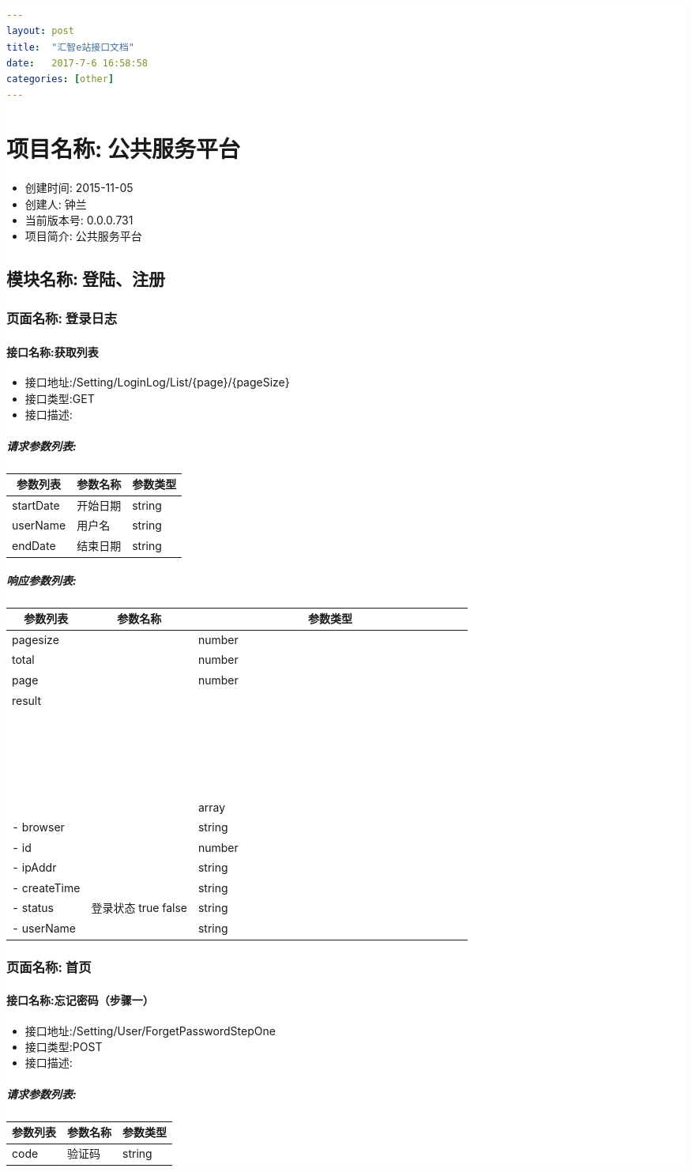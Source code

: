 ```yaml
---
layout: post
title:  "汇智e站接口文档"
date:   2017-7-6 16:58:58
categories: [other]
---
```


# 项目名称: 公共服务平台
- 创建时间: 2015-11-05
- 创建人: 钟兰
- 当前版本号: 0.0.0.731
- 项目简介: 公共服务平台
## 模块名称: 登陆、注册
### 页面名称: 登录日志
#### 接口名称:获取列表
- 接口地址:/Setting/LoginLog/List/{page}/{pageSize}
- 接口类型:GET
- 接口描述:
##### 请求参数列表:
| 参数列表 | 参数名称 | 参数类型 |
| ------------- | ------------- | --------------- |
| startDate  	|	  开始日期  	|	  string  |
| userName  	|	  用户名  	|	  string  |
| endDate  	|	  结束日期  	|	  string  |
##### 响应参数列表:
| 参数列表 | 参数名称 | 参数类型 |
| ------------- | ------------- | --------------- |
| pagesize  	|	    	|	  number  |
| total  	|	    	|	  number  |
| page  	|	    	|	  number  |
| result  	|	    	|	  array<object>  |
| - browser  	|	    	|	  string  |
| - id  	|	    	|	  number  |
| - ipAddr  	|	    	|	  string  |
| - createTime  	|	    	|	  string  |
| - status  	|	  登录状态 true false  	|	  string  |
| - userName  	|	    	|	  string  |
### 页面名称: 首页
#### 接口名称:忘记密码（步骤一）
- 接口地址:/Setting/User/ForgetPasswordStepOne
- 接口类型:POST
- 接口描述:
##### 请求参数列表:
| 参数列表 | 参数名称 | 参数类型 |
| ------------- | ------------- | --------------- |
| code  	|	  验证码  	|	  string  |